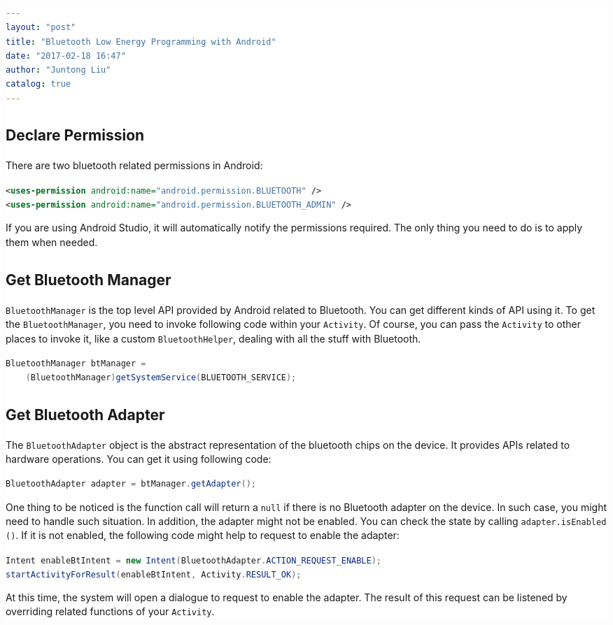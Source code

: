 ```yaml
---
layout: "post"
title: "Bluetooth Low Energy Programming with Android"
date: "2017-02-18 16:47"
author: "Juntong Liu"
catalog: true
---
```


## Declare Permission

There are two bluetooth related permissions in Android:

```xml
<uses-permission android:name="android.permission.BLUETOOTH" />
<uses-permission android:name="android.permission.BLUETOOTH_ADMIN" />
```

If you are using Android Studio, it will automatically notify the permissions required. The only thing you need to do is to apply them when needed.

## Get Bluetooth Manager

`BluetoothManager` is the top level API provided by Android related to Bluetooth. You can get different kinds of API using it. To get the `BluetoothManager`, you need to invoke following code within your `Activity`. Of course, you can pass the `Activity` to other places to invoke it, like a custom `BluetoothHelper`, dealing with all the stuff with Bluetooth.

```java
BluetoothManager btManager =
    (BluetoothManager)getSystemService(BLUETOOTH_SERVICE);
```

## Get Bluetooth Adapter

The `BluetoothAdapter` object is the abstract representation of the bluetooth chips on the device. It provides APIs related to hardware operations. You can get it using following code:

```java
BluetoothAdapter adapter = btManager.getAdapter();
```

One thing to be noticed is the function call will return a `null` if there is no Bluetooth adapter on the device. In such case, you might need to handle such situation. In addition, the adapter might not be enabled. You can check the state by calling `adapter.isEnabled()`. If it is not enabled, the following code might help to request to enable the adapter:


```java
Intent enableBtIntent = new Intent(BluetoothAdapter.ACTION_REQUEST_ENABLE);
startActivityForResult(enableBtIntent, Activity.RESULT_OK);
```

At this time, the system will open a dialogue to request to enable the adapter. The result of this request can be listened by overriding related functions of your `Activity`.
